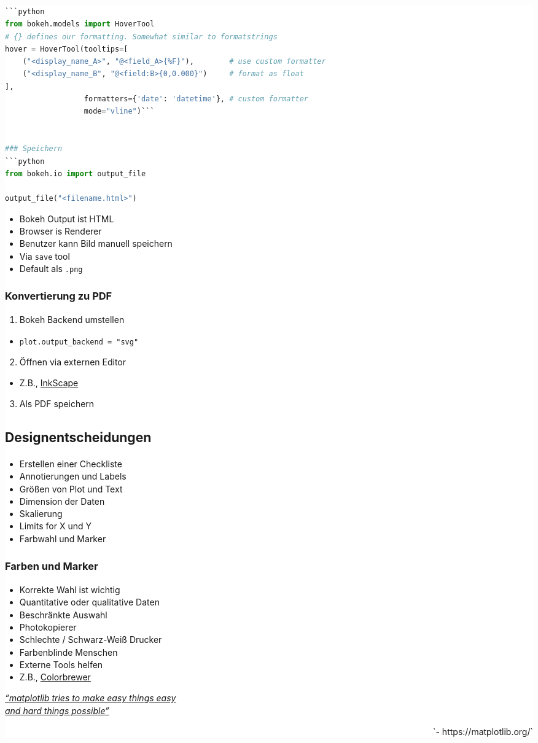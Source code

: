 ```python
```python
from bokeh.models import HoverTool
# {} defines our formatting. Somewhat similar to formatstrings
hover = HoverTool(tooltips=[
    ("<display_name_A>", "@<field_A>{%F}"),        # use custom formatter
    ("<display_name_B", "@<field:B>{0,0.000}")     # format as float
],
                  formatters={'date': 'datetime'}, # custom formatter
                  mode="vline")```


### Speichern
```python
from bokeh.io import output_file

output_file("<filename.html>")
```

* Bokeh Output ist HTML
 * Browser is Renderer
* Benutzer kann Bild manuell speichern
 * Via `save` tool
 * Default als `.png`


### Konvertierung zu PDF
1. Bokeh Backend umstellen
 * `plot.output_backend = "svg"`
2. Öffnen via externen Editor
 * Z.B., <a href="https://inkscape.org/">InkScape</a>
3. Als PDF speichern



## Designentscheidungen
* Erstellen einer Checkliste
 * Annotierungen und Labels
 * Größen von Plot und Text
 * Dimension der Daten
 * Skalierung
 * Limits for X und Y
 * Farbwahl und Marker


### Farben und Marker
* Korrekte Wahl ist wichtig
* Quantitative oder qualitative Daten
* Beschränkte Auswahl
 * Photokopierer
 * Schlechte / Schwarz-Weiß Drucker
 * Farbenblinde Menschen
* Externe Tools helfen
 * Z.B., <a href="http://colorbrewer2.org/">Colorbrewer</a>



<a href="https://matplotlib.org/">_“matplotlib tries to make easy things easy<br /> and hard things possible”_</a> 
<div style="text-align:right">`- https://matplotlib.org/`</div>
